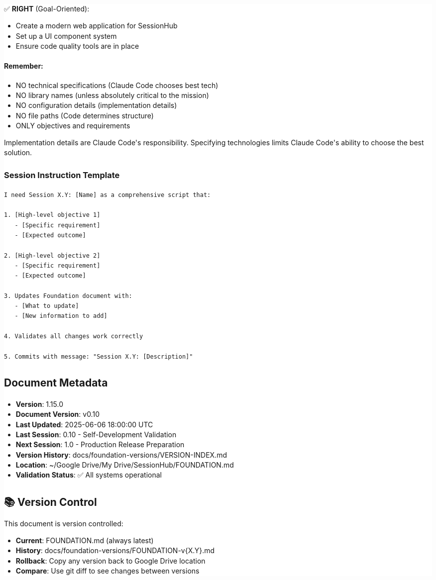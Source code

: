✅ **RIGHT** (Goal-Oriented):
- Create a modern web application for SessionHub
- Set up a UI component system
- Ensure code quality tools are in place

#### Remember:
- NO technical specifications (Claude Code chooses best tech)
- NO library names (unless absolutely critical to the mission)
- NO configuration details (implementation details)
- NO file paths (Code determines structure)
- ONLY objectives and requirements

Implementation details are Claude Code's responsibility. Specifying technologies limits Claude Code's ability to choose the best solution.

### Session Instruction Template
```
I need Session X.Y: [Name] as a comprehensive script that:

1. [High-level objective 1]
   - [Specific requirement]
   - [Expected outcome]

2. [High-level objective 2]
   - [Specific requirement]
   - [Expected outcome]

3. Updates Foundation document with:
   - [What to update]
   - [New information to add]

4. Validates all changes work correctly

5. Commits with message: "Session X.Y: [Description]"
```

## Document Metadata
- **Version**: 1.15.0
- **Document Version**: v0.10
- **Last Updated**: 2025-06-06 18:00:00 UTC
- **Last Session**: 0.10 - Self-Development Validation
- **Next Session**: 1.0 - Production Release Preparation
- **Version History**: docs/foundation-versions/VERSION-INDEX.md
- **Location**: ~/Google Drive/My Drive/SessionHub/FOUNDATION.md
- **Validation Status**: ✅ All systems operational

## 📚 Version Control
This document is version controlled:
- **Current**: FOUNDATION.md (always latest)
- **History**: docs/foundation-versions/FOUNDATION-v{X.Y}.md
- **Rollback**: Copy any version back to Google Drive location
- **Compare**: Use git diff to see changes between versions

